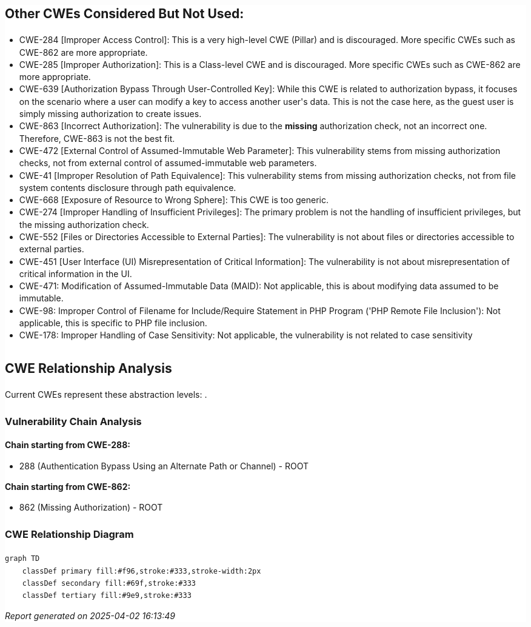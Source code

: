 ## Other CWEs Considered But Not Used:

*   CWE-284 [Improper Access Control]: This is a very high-level CWE (Pillar) and is discouraged. More specific CWEs such as CWE-862 are more appropriate.
*   CWE-285 [Improper Authorization]: This is a Class-level CWE and is discouraged. More specific CWEs such as CWE-862 are more appropriate.
*   CWE-639 [Authorization Bypass Through User-Controlled Key]: While this CWE is related to authorization bypass, it focuses on the scenario where a user can modify a key to access another user's data. This is not the case here, as the guest user is simply missing authorization to create issues.
*   CWE-863 [Incorrect Authorization]: The vulnerability is due to the **missing** authorization check, not an incorrect one. Therefore, CWE-863 is not the best fit.
*   CWE-472 [External Control of Assumed-Immutable Web Parameter]: This vulnerability stems from missing authorization checks, not from external control of assumed-immutable web parameters.
*   CWE-41 [Improper Resolution of Path Equivalence]: This vulnerability stems from missing authorization checks, not from file system contents disclosure through path equivalence.
*   CWE-668 [Exposure of Resource to Wrong Sphere]: This CWE is too generic.
*   CWE-274 [Improper Handling of Insufficient Privileges]: The primary problem is not the handling of insufficient privileges, but the missing authorization check.
*   CWE-552 [Files or Directories Accessible to External Parties]: The vulnerability is not about files or directories accessible to external parties.
*   CWE-451 [User Interface (UI) Misrepresentation of Critical Information]: The vulnerability is not about misrepresentation of critical information in the UI.
*   CWE-471: Modification of Assumed-Immutable Data (MAID): Not applicable, this is about modifying data assumed to be immutable.
*   CWE-98: Improper Control of Filename for Include/Require Statement in PHP Program ('PHP Remote File Inclusion'): Not applicable, this is specific to PHP file inclusion.
*   CWE-178: Improper Handling of Case Sensitivity: Not applicable, the vulnerability is not related to case sensitivity


## CWE Relationship Analysis

Current CWEs represent these abstraction levels: .


### Vulnerability Chain Analysis

**Chain starting from CWE-288:**
- 288 (Authentication Bypass Using an Alternate Path or Channel) - ROOT


**Chain starting from CWE-862:**
- 862 (Missing Authorization) - ROOT



### CWE Relationship Diagram

```mermaid
graph TD
    classDef primary fill:#f96,stroke:#333,stroke-width:2px
    classDef secondary fill:#69f,stroke:#333
    classDef tertiary fill:#9e9,stroke:#333
```



*Report generated on 2025-04-02 16:13:49*
